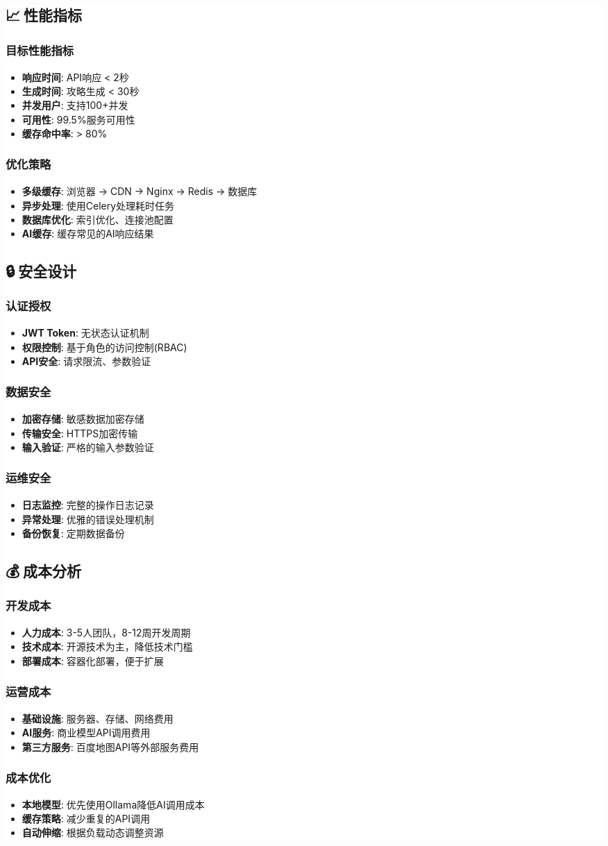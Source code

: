 ## 📈 性能指标

### 目标性能指标
- **响应时间**: API响应 < 2秒
- **生成时间**: 攻略生成 < 30秒
- **并发用户**: 支持100+并发
- **可用性**: 99.5%服务可用性
- **缓存命中率**: > 80%

### 优化策略
- **多级缓存**: 浏览器 → CDN → Nginx → Redis → 数据库
- **异步处理**: 使用Celery处理耗时任务
- **数据库优化**: 索引优化、连接池配置
- **AI缓存**: 缓存常见的AI响应结果

## 🔒 安全设计

### 认证授权
- **JWT Token**: 无状态认证机制
- **权限控制**: 基于角色的访问控制(RBAC)
- **API安全**: 请求限流、参数验证

### 数据安全
- **加密存储**: 敏感数据加密存储
- **传输安全**: HTTPS加密传输
- **输入验证**: 严格的输入参数验证

### 运维安全
- **日志监控**: 完整的操作日志记录
- **异常处理**: 优雅的错误处理机制
- **备份恢复**: 定期数据备份

## 💰 成本分析

### 开发成本
- **人力成本**: 3-5人团队，8-12周开发周期
- **技术成本**: 开源技术为主，降低技术门槛
- **部署成本**: 容器化部署，便于扩展

### 运营成本
- **基础设施**: 服务器、存储、网络费用
- **AI服务**: 商业模型API调用费用
- **第三方服务**: 百度地图API等外部服务费用

### 成本优化
- **本地模型**: 优先使用Ollama降低AI调用成本
- **缓存策略**: 减少重复的API调用
- **自动伸缩**: 根据负载动态调整资源
